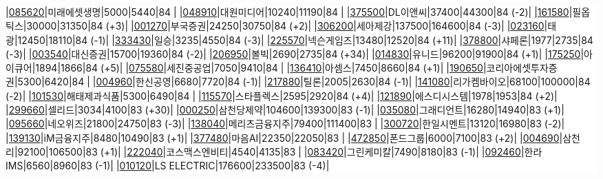|[085620](https://finance.daum.net/quotes/A085620)|미래에셋생명|5000|5440|84 |
|[048910](https://finance.daum.net/quotes/A048910)|대원미디어|10240|11190|84 |
|[375500](https://finance.daum.net/quotes/A375500)|DL이앤씨|37400|44300|84 (-2)|
|[161580](https://finance.daum.net/quotes/A161580)|필옵틱스|30000|31350|84 (+3)|
|[001270](https://finance.daum.net/quotes/A001270)|부국증권|24250|30750|84 (+2)|
|[306200](https://finance.daum.net/quotes/A306200)|세아제강|137500|164600|84 (-3)|
|[023160](https://finance.daum.net/quotes/A023160)|태광|12450|18110|84 (-1)|
|[333430](https://finance.daum.net/quotes/A333430)|일승|3235|4550|84 (-3)|
|[225570](https://finance.daum.net/quotes/A225570)|넥슨게임즈|13480|12520|84 (+11)|
|[378800](https://finance.daum.net/quotes/A378800)|샤페론|1977|2735|84 (-3)|
|[003540](https://finance.daum.net/quotes/A003540)|대신증권|15700|19360|84 (-2)|
|[206950](https://finance.daum.net/quotes/A206950)|볼빅|2690|2735|84 (+34)|
|[014830](https://finance.daum.net/quotes/A014830)|유니드|96200|91900|84 (+1)|
|[175250](https://finance.daum.net/quotes/A175250)|아이큐어|1894|1866|84 (+5)|
|[075580](https://finance.daum.net/quotes/A075580)|세진중공업|7050|9410|84 |
|[136410](https://finance.daum.net/quotes/A136410)|아셈스|7450|8660|84 (+1)|
|[190650](https://finance.daum.net/quotes/A190650)|코리아에셋투자증권|5300|6420|84 |
|[004960](https://finance.daum.net/quotes/A004960)|한신공영|6680|7720|84 (-1)|
|[217880](https://finance.daum.net/quotes/A217880)|틸론|2005|2630|84 (-1)|
|[141080](https://finance.daum.net/quotes/A141080)|리가켐바이오|68100|100000|84 (-2)|
|[101530](https://finance.daum.net/quotes/A101530)|해태제과식품|5300|6490|84 |
|[115570](https://finance.daum.net/quotes/A115570)|스타플렉스|2595|2920|84 (+4)|
|[121890](https://finance.daum.net/quotes/A121890)|에스디시스템|1978|1953|84 (+2)|
|[299660](https://finance.daum.net/quotes/A299660)|셀리드|3034|4100|83 (+30)|
|[000250](https://finance.daum.net/quotes/A000250)|삼천당제약|104600|139300|83 (-1)|
|[035080](https://finance.daum.net/quotes/A035080)|그래디언트|16280|14940|83 (+1)|
|[095660](https://finance.daum.net/quotes/A095660)|네오위즈|21800|24750|83 (-3)|
|[138040](https://finance.daum.net/quotes/A138040)|메리츠금융지주|79400|111400|83 |
|[300720](https://finance.daum.net/quotes/A300720)|한일시멘트|13120|16980|83 (-2)|
|[139130](https://finance.daum.net/quotes/A139130)|iM금융지주|8480|10490|83 (+1)|
|[377480](https://finance.daum.net/quotes/A377480)|마음AI|22350|22050|83 |
|[472850](https://finance.daum.net/quotes/A472850)|폰드그룹|6000|7100|83 (+2)|
|[004690](https://finance.daum.net/quotes/A004690)|삼천리|92100|106500|83 (+1)|
|[222040](https://finance.daum.net/quotes/A222040)|코스맥스엔비티|4540|4135|83 |
|[083420](https://finance.daum.net/quotes/A083420)|그린케미칼|7490|8180|83 (-1)|
|[092460](https://finance.daum.net/quotes/A092460)|한라IMS|6560|8960|83 (-1)|
|[010120](https://finance.daum.net/quotes/A010120)|LS ELECTRIC|176600|233500|83 (-4)|